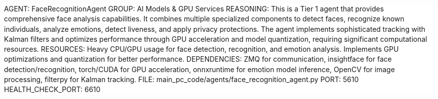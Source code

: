 AGENT: FaceRecognitionAgent
GROUP: AI Models & GPU Services
REASONING: This is a Tier 1 agent that provides comprehensive face analysis capabilities. It combines multiple specialized components to detect faces, recognize known individuals, analyze emotions, detect liveness, and apply privacy protections. The agent implements sophisticated tracking with Kalman filters and optimizes performance through GPU acceleration and model quantization, requiring significant computational resources.
RESOURCES: Heavy CPU/GPU usage for face detection, recognition, and emotion analysis. Implements GPU optimizations and quantization for better performance.
DEPENDENCIES: ZMQ for communication, insightface for face detection/recognition, torch/CUDA for GPU acceleration, onnxruntime for emotion model inference, OpenCV for image processing, filterpy for Kalman tracking.
FILE: main_pc_code/agents/face_recognition_agent.py
PORT: 5610
HEALTH_CHECK_PORT: 6610